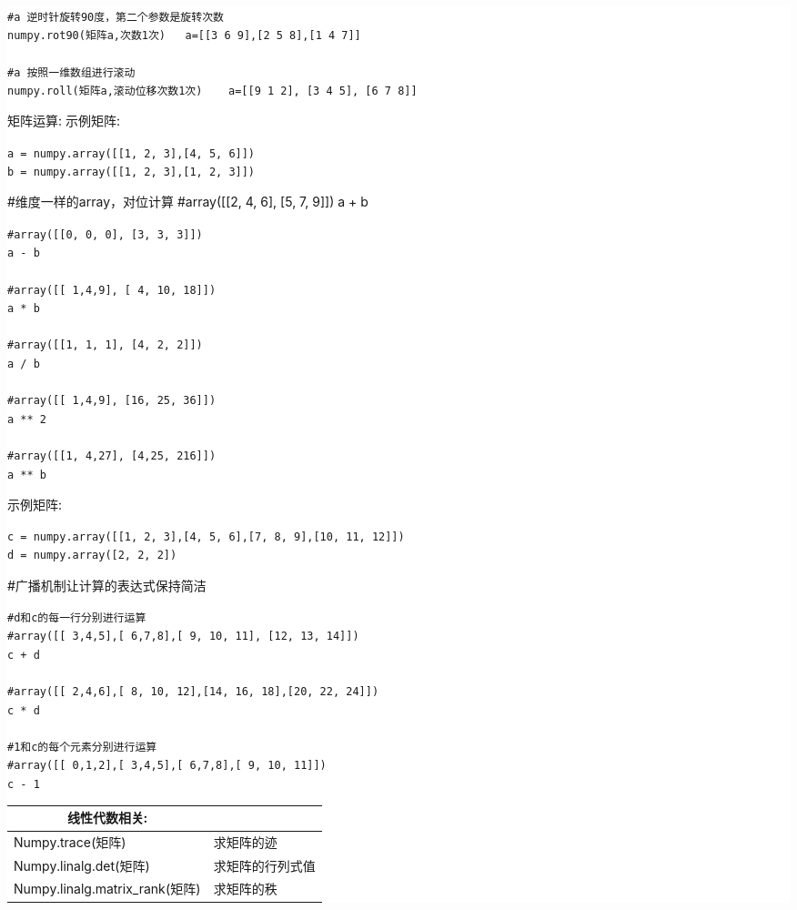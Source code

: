 	#a 逆时针旋转90度，第二个参数是旋转次数
	numpy.rot90(矩阵a,次数1次)	a=[[3 6 9],[2 5 8],[1 4 7]]

	#a 按照一维数组进行滚动
	numpy.roll(矩阵a,滚动位移次数1次)	a=[[9 1 2], [3 4 5], [6 7 8]]


矩阵运算:
示例矩阵:

	a = numpy.array([[1, 2, 3],[4, 5, 6]])
	b = numpy.array([[1, 2, 3],[1, 2, 3]])

#维度一样的array，对位计算
	#array([[2, 4, 6], [5, 7, 9]])
	a + b

	#array([[0, 0, 0], [3, 3, 3]])
	a - b

	#array([[ 1,4,9], [ 4, 10, 18]])
	a * b

	#array([[1, 1, 1], [4, 2, 2]])
	a / b

	#array([[ 1,4,9], [16, 25, 36]])
	a ** 2

	#array([[1, 4,27], [4,25, 216]])
	a ** b

示例矩阵:

	c = numpy.array([[1, 2, 3],[4, 5, 6],[7, 8, 9],[10, 11, 12]])
	d = numpy.array([2, 2, 2])

#广播机制让计算的表达式保持简洁  

	#d和c的每一行分别进行运算
	#array([[ 3,4,5],[ 6,7,8],[ 9, 10, 11], [12, 13, 14]])
	c + d

	#array([[ 2,4,6],[ 8, 10, 12],[14, 16, 18],[20, 22, 24]])
	c * d

	#1和c的每个元素分别进行运算
	#array([[ 0,1,2],[ 3,4,5],[ 6,7,8],[ 9, 10, 11]])
	c - 1

|线性代数相关:||
|-|-|
|Numpy.trace(矩阵)		|求矩阵的迹|
|Numpy.linalg.det(矩阵)		|求矩阵的行列式值|
|Numpy.linalg.matrix_rank(矩阵)	|求矩阵的秩|  
